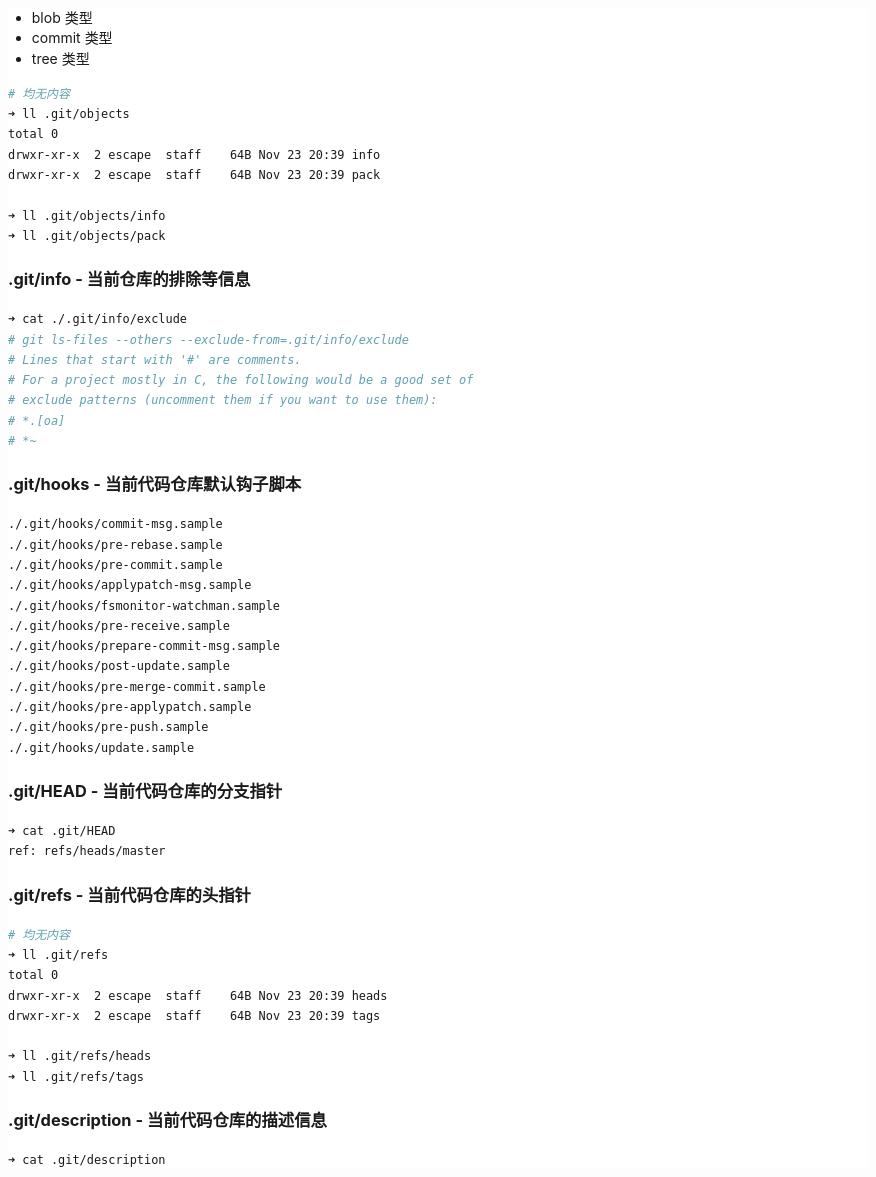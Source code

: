 - blob 类型
- commit 类型
- tree 类型
```bash
# 均无内容
➜ ll .git/objects
total 0
drwxr-xr-x  2 escape  staff    64B Nov 23 20:39 info
drwxr-xr-x  2 escape  staff    64B Nov 23 20:39 pack

➜ ll .git/objects/info
➜ ll .git/objects/pack
```
<a name="wu2l0"></a>
### .git/info - 当前仓库的排除等信息
```bash
➜ cat ./.git/info/exclude
# git ls-files --others --exclude-from=.git/info/exclude
# Lines that start with '#' are comments.
# For a project mostly in C, the following would be a good set of
# exclude patterns (uncomment them if you want to use them):
# *.[oa]
# *~
```
<a name="fVHKy"></a>
### .git/hooks - 当前代码仓库默认钩子脚本
```bash
./.git/hooks/commit-msg.sample
./.git/hooks/pre-rebase.sample
./.git/hooks/pre-commit.sample
./.git/hooks/applypatch-msg.sample
./.git/hooks/fsmonitor-watchman.sample
./.git/hooks/pre-receive.sample
./.git/hooks/prepare-commit-msg.sample
./.git/hooks/post-update.sample
./.git/hooks/pre-merge-commit.sample
./.git/hooks/pre-applypatch.sample
./.git/hooks/pre-push.sample
./.git/hooks/update.sample
```
<a name="KILjP"></a>
### .git/HEAD - 当前代码仓库的分支指针
```bash
➜ cat .git/HEAD
ref: refs/heads/master
```
<a name="SX9Ed"></a>
### .git/refs - 当前代码仓库的头指针
```bash
# 均无内容
➜ ll .git/refs
total 0
drwxr-xr-x  2 escape  staff    64B Nov 23 20:39 heads
drwxr-xr-x  2 escape  staff    64B Nov 23 20:39 tags

➜ ll .git/refs/heads
➜ ll .git/refs/tags
```
<a name="bO6Af"></a>
### .git/description - 当前代码仓库的描述信息
```bash
➜ cat .git/description
```